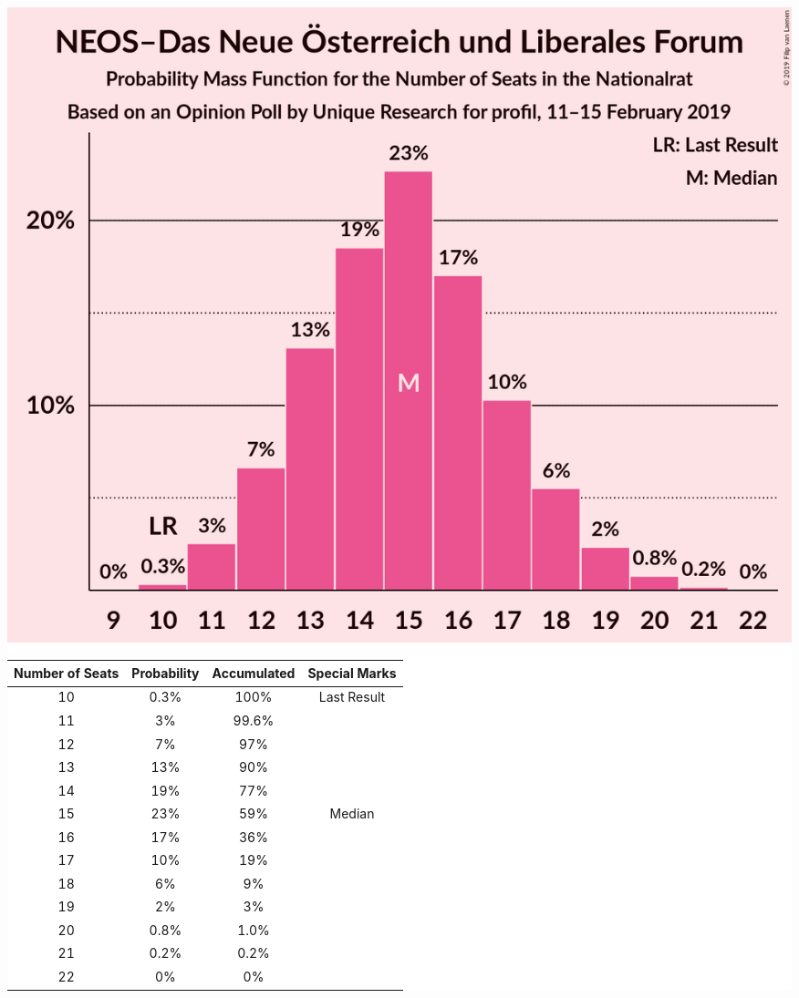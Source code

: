 ![Graph with seats probability mass function not yet produced](2019-02-15-UniqueResearch-seats-pmf-neos–dasneueösterreichundliberalesforum.png "Seats Probability Mass Function")

| Number of Seats | Probability | Accumulated | Special Marks |
|:---------------:|:-----------:|:-----------:|:-------------:|
| 10 | 0.3% | 100% | Last Result |
| 11 | 3% | 99.6% |  |
| 12 | 7% | 97% |  |
| 13 | 13% | 90% |  |
| 14 | 19% | 77% |  |
| 15 | 23% | 59% | Median |
| 16 | 17% | 36% |  |
| 17 | 10% | 19% |  |
| 18 | 6% | 9% |  |
| 19 | 2% | 3% |  |
| 20 | 0.8% | 1.0% |  |
| 21 | 0.2% | 0.2% |  |
| 22 | 0% | 0% |  |
